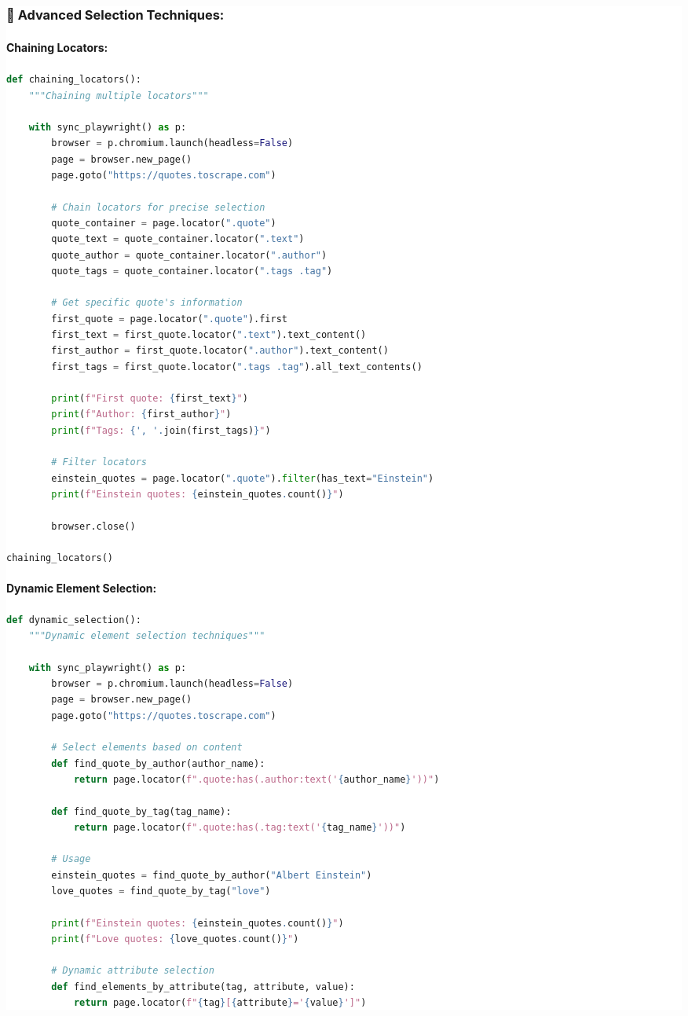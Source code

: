 ### 🎯 **Advanced Selection Techniques:**

#### **Chaining Locators:**
```python
def chaining_locators():
    """Chaining multiple locators"""

    with sync_playwright() as p:
        browser = p.chromium.launch(headless=False)
        page = browser.new_page()
        page.goto("https://quotes.toscrape.com")

        # Chain locators for precise selection
        quote_container = page.locator(".quote")
        quote_text = quote_container.locator(".text")
        quote_author = quote_container.locator(".author")
        quote_tags = quote_container.locator(".tags .tag")

        # Get specific quote's information
        first_quote = page.locator(".quote").first
        first_text = first_quote.locator(".text").text_content()
        first_author = first_quote.locator(".author").text_content()
        first_tags = first_quote.locator(".tags .tag").all_text_contents()

        print(f"First quote: {first_text}")
        print(f"Author: {first_author}")
        print(f"Tags: {', '.join(first_tags)}")

        # Filter locators
        einstein_quotes = page.locator(".quote").filter(has_text="Einstein")
        print(f"Einstein quotes: {einstein_quotes.count()}")

        browser.close()

chaining_locators()
```

#### **Dynamic Element Selection:**
```python
def dynamic_selection():
    """Dynamic element selection techniques"""

    with sync_playwright() as p:
        browser = p.chromium.launch(headless=False)
        page = browser.new_page()
        page.goto("https://quotes.toscrape.com")

        # Select elements based on content
        def find_quote_by_author(author_name):
            return page.locator(f".quote:has(.author:text('{author_name}'))")

        def find_quote_by_tag(tag_name):
            return page.locator(f".quote:has(.tag:text('{tag_name}'))")

        # Usage
        einstein_quotes = find_quote_by_author("Albert Einstein")
        love_quotes = find_quote_by_tag("love")

        print(f"Einstein quotes: {einstein_quotes.count()}")
        print(f"Love quotes: {love_quotes.count()}")

        # Dynamic attribute selection
        def find_elements_by_attribute(tag, attribute, value):
            return page.locator(f"{tag}[{attribute}='{value}']")
```